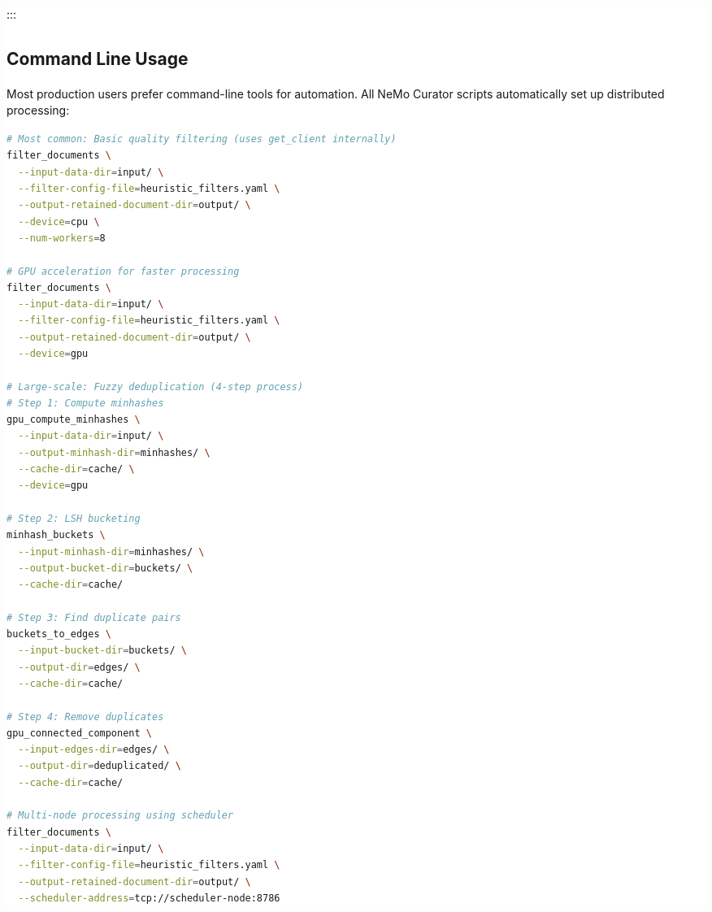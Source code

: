 :::

## Command Line Usage

Most production users prefer command-line tools for automation. All NeMo Curator scripts automatically set up distributed processing:

```bash
# Most common: Basic quality filtering (uses get_client internally)
filter_documents \
  --input-data-dir=input/ \
  --filter-config-file=heuristic_filters.yaml \
  --output-retained-document-dir=output/ \
  --device=cpu \
  --num-workers=8

# GPU acceleration for faster processing
filter_documents \
  --input-data-dir=input/ \
  --filter-config-file=heuristic_filters.yaml \
  --output-retained-document-dir=output/ \
  --device=gpu

# Large-scale: Fuzzy deduplication (4-step process)
# Step 1: Compute minhashes
gpu_compute_minhashes \
  --input-data-dir=input/ \
  --output-minhash-dir=minhashes/ \
  --cache-dir=cache/ \
  --device=gpu

# Step 2: LSH bucketing  
minhash_buckets \
  --input-minhash-dir=minhashes/ \
  --output-bucket-dir=buckets/ \
  --cache-dir=cache/

# Step 3: Find duplicate pairs
buckets_to_edges \
  --input-bucket-dir=buckets/ \
  --output-dir=edges/ \
  --cache-dir=cache/

# Step 4: Remove duplicates
gpu_connected_component \
  --input-edges-dir=edges/ \
  --output-dir=deduplicated/ \
  --cache-dir=cache/

# Multi-node processing using scheduler
filter_documents \
  --input-data-dir=input/ \
  --filter-config-file=heuristic_filters.yaml \
  --output-retained-document-dir=output/ \
  --scheduler-address=tcp://scheduler-node:8786
```
